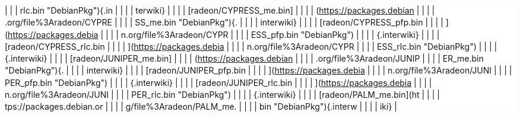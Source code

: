 |                          |                          | rlc.bin "DebianPkg"){.in |
|                          |                          | terwiki}                 |
|                          |                          | [radeon/CYPRESS\_me.bin] |
|                          |                          | (https://packages.debian |
|                          |                          | .org/file%3Aradeon/CYPRE |
|                          |                          | SS_me.bin "DebianPkg"){. |
|                          |                          | interwiki}               |
|                          |                          | [radeon/CYPRESS\_pfp.bin |
|                          |                          | ](https://packages.debia |
|                          |                          | n.org/file%3Aradeon/CYPR |
|                          |                          | ESS_pfp.bin "DebianPkg") |
|                          |                          | {.interwiki}             |
|                          |                          | [radeon/CYPRESS\_rlc.bin |
|                          |                          | ](https://packages.debia |
|                          |                          | n.org/file%3Aradeon/CYPR |
|                          |                          | ESS_rlc.bin "DebianPkg") |
|                          |                          | {.interwiki}             |
|                          |                          | [radeon/JUNIPER\_me.bin] |
|                          |                          | (https://packages.debian |
|                          |                          | .org/file%3Aradeon/JUNIP |
|                          |                          | ER_me.bin "DebianPkg"){. |
|                          |                          | interwiki}               |
|                          |                          | [radeon/JUNIPER\_pfp.bin |
|                          |                          | ](https://packages.debia |
|                          |                          | n.org/file%3Aradeon/JUNI |
|                          |                          | PER_pfp.bin "DebianPkg") |
|                          |                          | {.interwiki}             |
|                          |                          | [radeon/JUNIPER\_rlc.bin |
|                          |                          | ](https://packages.debia |
|                          |                          | n.org/file%3Aradeon/JUNI |
|                          |                          | PER_rlc.bin "DebianPkg") |
|                          |                          | {.interwiki}             |
|                          |                          | [radeon/PALM\_me.bin](ht |
|                          |                          | tps://packages.debian.or |
|                          |                          | g/file%3Aradeon/PALM_me. |
|                          |                          | bin "DebianPkg"){.interw |
|                          |                          | iki}                     |